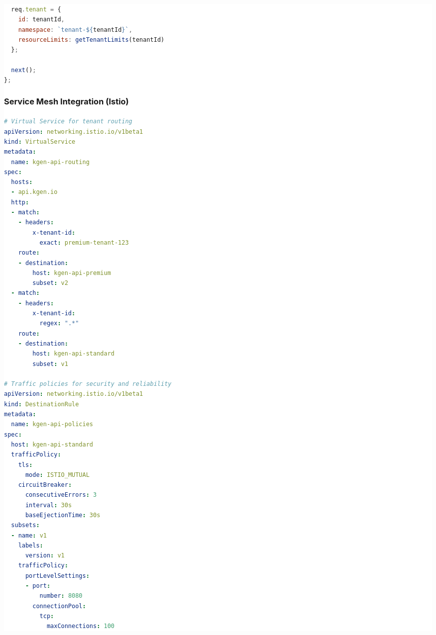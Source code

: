```javascript
  req.tenant = {
    id: tenantId,
    namespace: `tenant-${tenantId}`,
    resourceLimits: getTenantLimits(tenantId)
  };
  
  next();
};
```

### Service Mesh Integration (Istio)
```yaml
# Virtual Service for tenant routing
apiVersion: networking.istio.io/v1beta1
kind: VirtualService
metadata:
  name: kgen-api-routing
spec:
  hosts:
  - api.kgen.io
  http:
  - match:
    - headers:
        x-tenant-id:
          exact: premium-tenant-123
    route:
    - destination:
        host: kgen-api-premium
        subset: v2
  - match:
    - headers:
        x-tenant-id:
          regex: ".*"
    route:
    - destination:
        host: kgen-api-standard
        subset: v1

# Traffic policies for security and reliability
apiVersion: networking.istio.io/v1beta1
kind: DestinationRule
metadata:
  name: kgen-api-policies
spec:
  host: kgen-api-standard
  trafficPolicy:
    tls:
      mode: ISTIO_MUTUAL
    circuitBreaker:
      consecutiveErrors: 3
      interval: 30s
      baseEjectionTime: 30s
  subsets:
  - name: v1
    labels:
      version: v1
    trafficPolicy:
      portLevelSettings:
      - port:
          number: 8080
        connectionPool:
          tcp:
            maxConnections: 100
```